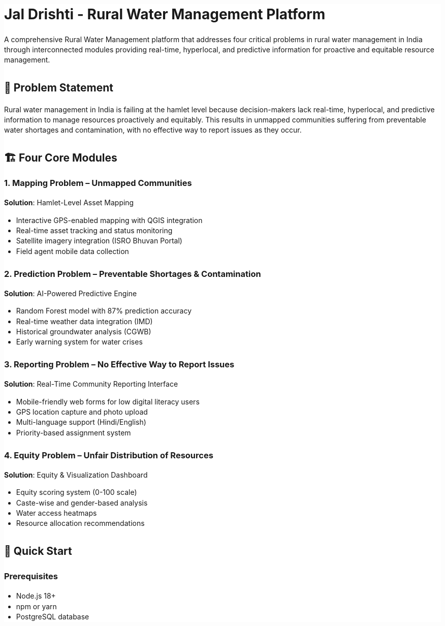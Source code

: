 # Jal Drishti - Rural Water Management Platform

A comprehensive Rural Water Management platform that addresses four critical problems in rural water management in India through interconnected modules providing real-time, hyperlocal, and predictive information for proactive and equitable resource management.

## 🎯 Problem Statement

Rural water management in India is failing at the hamlet level because decision-makers lack real-time, hyperlocal, and predictive information to manage resources proactively and equitably. This results in unmapped communities suffering from preventable water shortages and contamination, with no effective way to report issues as they occur.

## 🏗️ Four Core Modules

### 1. Mapping Problem – Unmapped Communities
**Solution**: Hamlet-Level Asset Mapping
- Interactive GPS-enabled mapping with QGIS integration
- Real-time asset tracking and status monitoring
- Satellite imagery integration (ISRO Bhuvan Portal)
- Field agent mobile data collection

### 2. Prediction Problem – Preventable Shortages & Contamination
**Solution**: AI-Powered Predictive Engine
- Random Forest model with 87% prediction accuracy
- Real-time weather data integration (IMD)
- Historical groundwater analysis (CGWB)
- Early warning system for water crises

### 3. Reporting Problem – No Effective Way to Report Issues
**Solution**: Real-Time Community Reporting Interface
- Mobile-friendly web forms for low digital literacy users
- GPS location capture and photo upload
- Multi-language support (Hindi/English)
- Priority-based assignment system

### 4. Equity Problem – Unfair Distribution of Resources
**Solution**: Equity & Visualization Dashboard
- Equity scoring system (0-100 scale)
- Caste-wise and gender-based analysis
- Water access heatmaps
- Resource allocation recommendations

## 🚀 Quick Start

### Prerequisites
- Node.js 18+ 
- npm or yarn
- PostgreSQL database
